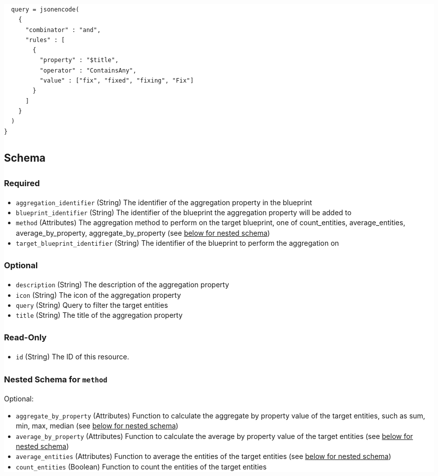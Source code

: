 ```hcl
  query = jsonencode(
    {
      "combinator" : "and",
      "rules" : [
        {
          "property" : "$title",
          "operator" : "ContainsAny",
          "value" : ["fix", "fixed", "fixing", "Fix"]
        }
      ]
    }
  )
}

```




## Schema

### Required

- `aggregation_identifier` (String) The identifier of the aggregation property in the blueprint
- `blueprint_identifier` (String) The identifier of the blueprint the aggregation property will be added to
- `method` (Attributes) The aggregation method to perform on the target blueprint, one of count_entities, average_entities, average_by_property, aggregate_by_property (see [below for nested schema](#nestedatt--method))
- `target_blueprint_identifier` (String) The identifier of the blueprint to perform the aggregation on

### Optional

- `description` (String) The description of the aggregation property
- `icon` (String) The icon of the aggregation property
- `query` (String) Query to filter the target entities
- `title` (String) The title of the aggregation property

### Read-Only

- `id` (String) The ID of this resource.

<a id="nestedatt--method"></a>
### Nested Schema for `method`

Optional:

- `aggregate_by_property` (Attributes) Function to calculate the aggregate by property value of the target entities, such as sum, min, max, median (see [below for nested schema](#nestedatt--method--aggregate_by_property))
- `average_by_property` (Attributes) Function to calculate the average by property value of the target entities (see [below for nested schema](#nestedatt--method--average_by_property))
- `average_entities` (Attributes) Function to average the entities of the target entities (see [below for nested schema](#nestedatt--method--average_entities))
- `count_entities` (Boolean) Function to count the entities of the target entities
